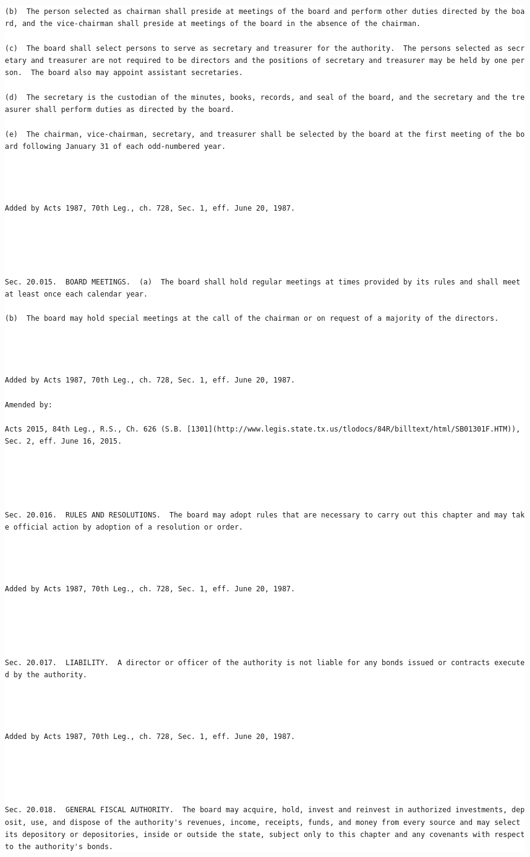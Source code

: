     (b)  The person selected as chairman shall preside at meetings of the board and perform other duties directed by the board, and the vice-chairman shall preside at meetings of the board in the absence of the chairman.
    
    (c)  The board shall select persons to serve as secretary and treasurer for the authority.  The persons selected as secretary and treasurer are not required to be directors and the positions of secretary and treasurer may be held by one person.  The board also may appoint assistant secretaries.
    
    (d)  The secretary is the custodian of the minutes, books, records, and seal of the board, and the secretary and the treasurer shall perform duties as directed by the board.
    
    (e)  The chairman, vice-chairman, secretary, and treasurer shall be selected by the board at the first meeting of the board following January 31 of each odd-numbered year.
    
    
    
    
    Added by Acts 1987, 70th Leg., ch. 728, Sec. 1, eff. June 20, 1987.
    
    
    
    
    
    Sec. 20.015.  BOARD MEETINGS.  (a)  The board shall hold regular meetings at times provided by its rules and shall meet at least once each calendar year. 
    
    (b)  The board may hold special meetings at the call of the chairman or on request of a majority of the directors.
    
    
    
    
    Added by Acts 1987, 70th Leg., ch. 728, Sec. 1, eff. June 20, 1987.
    
    Amended by: 
    
    Acts 2015, 84th Leg., R.S., Ch. 626 (S.B. [1301](http://www.legis.state.tx.us/tlodocs/84R/billtext/html/SB01301F.HTM)), Sec. 2, eff. June 16, 2015.
    
    
    
    
    
    Sec. 20.016.  RULES AND RESOLUTIONS.  The board may adopt rules that are necessary to carry out this chapter and may take official action by adoption of a resolution or order.
    
    
    
    
    Added by Acts 1987, 70th Leg., ch. 728, Sec. 1, eff. June 20, 1987.
    
    
    
    
    
    Sec. 20.017.  LIABILITY.  A director or officer of the authority is not liable for any bonds issued or contracts executed by the authority.
    
    
    
    
    Added by Acts 1987, 70th Leg., ch. 728, Sec. 1, eff. June 20, 1987.
    
    
    
    
    
    Sec. 20.018.  GENERAL FISCAL AUTHORITY.  The board may acquire, hold, invest and reinvest in authorized investments, deposit, use, and dispose of the authority's revenues, income, receipts, funds, and money from every source and may select its depository or depositories, inside or outside the state, subject only to this chapter and any covenants with respect to the authority's bonds.
    